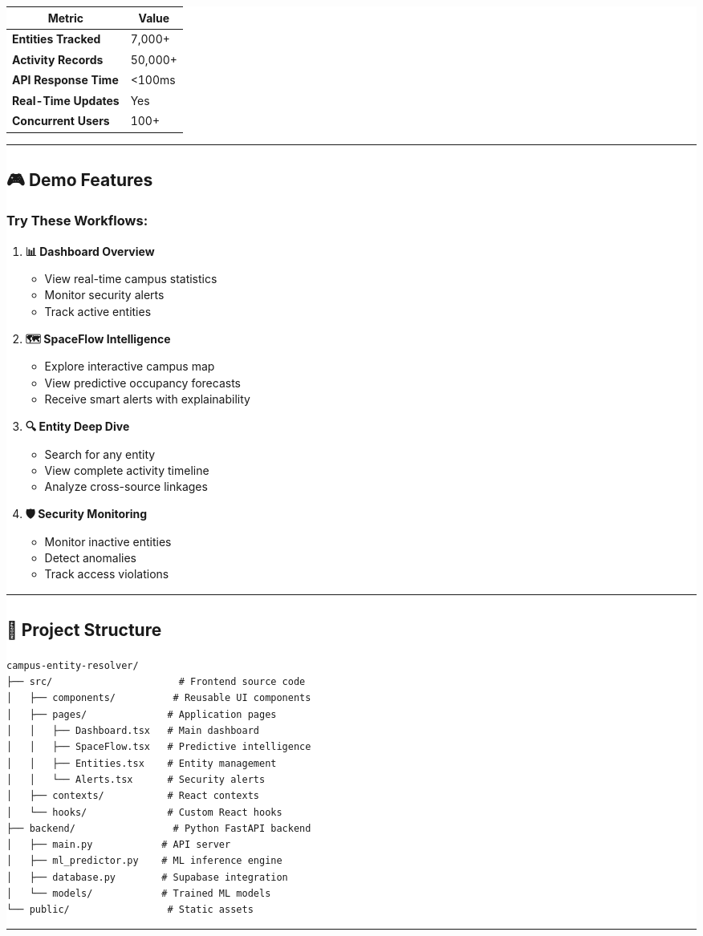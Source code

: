 | Metric | Value |
|--------|-------|
| **Entities Tracked** | 7,000+ |
| **Activity Records** | 50,000+ |
| **API Response Time** | <100ms |
| **Real-Time Updates** | Yes |
| **Concurrent Users** | 100+ |

---

## 🎮 Demo Features

### Try These Workflows:

1. **📊 Dashboard Overview**
   - View real-time campus statistics
   - Monitor security alerts
   - Track active entities

2. **🗺️ SpaceFlow Intelligence**
   - Explore interactive campus map
   - View predictive occupancy forecasts
   - Receive smart alerts with explainability

3. **🔍 Entity Deep Dive**
   - Search for any entity
   - View complete activity timeline
   - Analyze cross-source linkages

4. **🛡️ Security Monitoring**
   - Monitor inactive entities
   - Detect anomalies
   - Track access violations

---

## 📁 Project Structure

```
campus-entity-resolver/
├── src/                      # Frontend source code
│   ├── components/          # Reusable UI components
│   ├── pages/              # Application pages
│   │   ├── Dashboard.tsx   # Main dashboard
│   │   ├── SpaceFlow.tsx   # Predictive intelligence
│   │   ├── Entities.tsx    # Entity management
│   │   └── Alerts.tsx      # Security alerts
│   ├── contexts/           # React contexts
│   └── hooks/              # Custom React hooks
├── backend/                 # Python FastAPI backend
│   ├── main.py            # API server
│   ├── ml_predictor.py    # ML inference engine
│   ├── database.py        # Supabase integration
│   └── models/            # Trained ML models
└── public/                 # Static assets
```

---